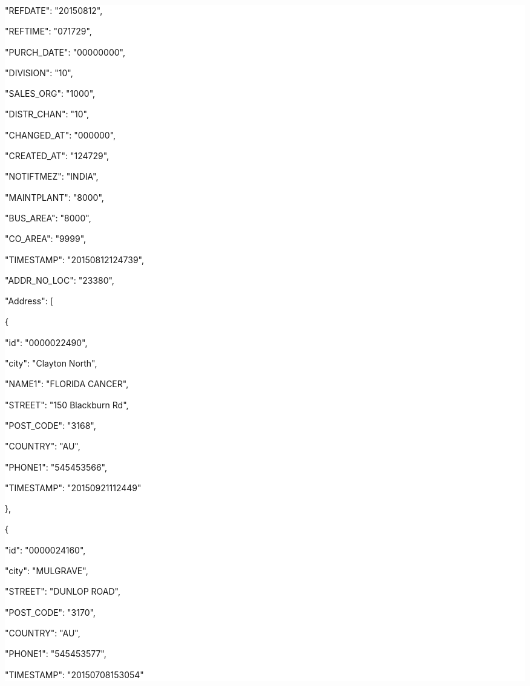"REFDATE": "20150812",

"REFTIME": "071729",

"PURCH_DATE": "00000000",

"DIVISION": "10",

"SALES_ORG": "1000",

"DISTR_CHAN": "10",

"CHANGED_AT": "000000",

"CREATED_AT": "124729",

"NOTIFTMEZ": "INDIA",

"MAINTPLANT": "8000",

"BUS_AREA": "8000",

"CO_AREA": "9999",

"TIMESTAMP": "20150812124739",

"ADDR_NO_LOC": "23380",

"Address": [

{

"id": "0000022490",

"city": "Clayton North",

"NAME1": "FLORIDA CANCER",

"STREET": "150 Blackburn Rd",

"POST_CODE": "3168",

"COUNTRY": "AU",

"PHONE1": "545453566",

"TIMESTAMP": "20150921112449"

},

{

"id": "0000024160",

"city": "MULGRAVE",

"STREET": "DUNLOP ROAD",

"POST_CODE": "3170",

"COUNTRY": "AU",

"PHONE1": "545453577",

"TIMESTAMP": "20150708153054"
